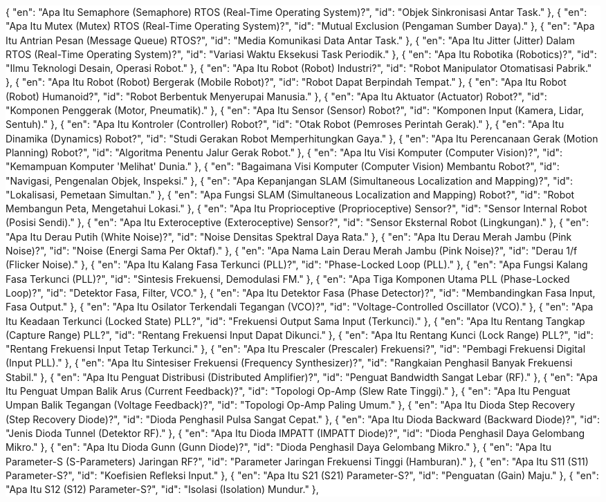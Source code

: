   { "en": "Apa Itu Semaphore (Semaphore) RTOS (Real-Time Operating System)?", "id": "Objek Sinkronisasi Antar Task." },
  { "en": "Apa Itu Mutex (Mutex) RTOS (Real-Time Operating System)?", "id": "Mutual Exclusion (Pengaman Sumber Daya)." },
  { "en": "Apa Itu Antrian Pesan (Message Queue) RTOS?", "id": "Media Komunikasi Data Antar Task." },
  { "en": "Apa Itu Jitter (Jitter) Dalam RTOS (Real-Time Operating System)?", "id": "Variasi Waktu Eksekusi Task Periodik." },
  { "en": "Apa Itu Robotika (Robotics)?", "id": "Ilmu Teknologi Desain, Operasi Robot." },
  { "en": "Apa Itu Robot (Robot) Industri?", "id": "Robot Manipulator Otomatisasi Pabrik." },
  { "en": "Apa Itu Robot (Robot) Bergerak (Mobile Robot)?", "id": "Robot Dapat Berpindah Tempat." },
  { "en": "Apa Itu Robot (Robot) Humanoid?", "id": "Robot Berbentuk Menyerupai Manusia." },
  { "en": "Apa Itu Aktuator (Actuator) Robot?", "id": "Komponen Penggerak (Motor, Pneumatik)." },
  { "en": "Apa Itu Sensor (Sensor) Robot?", "id": "Komponen Input (Kamera, Lidar, Sentuh)." },
  { "en": "Apa Itu Kontroler (Controller) Robot?", "id": "Otak Robot (Pemroses Perintah Gerak)." },
  { "en": "Apa Itu Dinamika (Dynamics) Robot?", "id": "Studi Gerakan Robot Memperhitungkan Gaya." },
  { "en": "Apa Itu Perencanaan Gerak (Motion Planning) Robot?", "id": "Algoritma Penentu Jalur Gerak Robot." },
  { "en": "Apa Itu Visi Komputer (Computer Vision)?", "id": "Kemampuan Komputer 'Melihat' Dunia." },
  { "en": "Bagaimana Visi Komputer (Computer Vision) Membantu Robot?", "id": "Navigasi, Pengenalan Objek, Inspeksi." },
  { "en": "Apa Kepanjangan SLAM (Simultaneous Localization and Mapping)?", "id": "Lokalisasi, Pemetaan Simultan." },
  { "en": "Apa Fungsi SLAM (Simultaneous Localization and Mapping) Robot?", "id": "Robot Membangun Peta, Mengetahui Lokasi." },
  { "en": "Apa Itu Proprioceptive (Proprioceptive) Sensor?", "id": "Sensor Internal Robot (Posisi Sendi)." },
  { "en": "Apa Itu Exteroceptive (Exteroceptive) Sensor?", "id": "Sensor Eksternal Robot (Lingkungan)." },
  { "en": "Apa Itu Derau Putih (White Noise)?", "id": "Noise Densitas Spektral Daya Rata." },
  { "en": "Apa Itu Derau Merah Jambu (Pink Noise)?", "id": "Noise (Energi Sama Per Oktaf)." },
  { "en": "Apa Nama Lain Derau Merah Jambu (Pink Noise)?", "id": "Derau 1/f (Flicker Noise)." },
  { "en": "Apa Itu Kalang Fasa Terkunci (PLL)?", "id": "Phase-Locked Loop (PLL)." },
  { "en": "Apa Fungsi Kalang Fasa Terkunci (PLL)?", "id": "Sintesis Frekuensi, Demodulasi FM." },
  { "en": "Apa Tiga Komponen Utama PLL (Phase-Locked Loop)?", "id": "Detektor Fasa, Filter, VCO." },
  { "en": "Apa Itu Detektor Fasa (Phase Detector)?", "id": "Membandingkan Fasa Input, Fasa Output." },
  { "en": "Apa Itu Osilator Terkendali Tegangan (VCO)?", "id": "Voltage-Controlled Oscillator (VCO)." },
  { "en": "Apa Itu Keadaan Terkunci (Locked State) PLL?", "id": "Frekuensi Output Sama Input (Terkunci)." },
  { "en": "Apa Itu Rentang Tangkap (Capture Range) PLL?", "id": "Rentang Frekuensi Input Dapat Dikunci." },
  { "en": "Apa Itu Rentang Kunci (Lock Range) PLL?", "id": "Rentang Frekuensi Input Tetap Terkunci." },
  { "en": "Apa Itu Prescaler (Prescaler) Frekuensi?", "id": "Pembagi Frekuensi Digital (Input PLL)." },
  { "en": "Apa Itu Sintesiser Frekuensi (Frequency Synthesizer)?", "id": "Rangkaian Penghasil Banyak Frekuensi Stabil." },
  { "en": "Apa Itu Penguat Distribusi (Distributed Amplifier)?", "id": "Penguat Bandwidth Sangat Lebar (RF)." },
  { "en": "Apa Itu Penguat Umpan Balik Arus (Current Feedback)?", "id": "Topologi Op-Amp (Slew Rate Tinggi)." },
  { "en": "Apa Itu Penguat Umpan Balik Tegangan (Voltage Feedback)?", "id": "Topologi Op-Amp Paling Umum." },
  { "en": "Apa Itu Dioda Step Recovery (Step Recovery Diode)?", "id": "Dioda Penghasil Pulsa Sangat Cepat." },
  { "en": "Apa Itu Dioda Backward (Backward Diode)?", "id": "Jenis Dioda Tunnel (Detektor RF)." },
  { "en": "Apa Itu Dioda IMPATT (IMPATT Diode)?", "id": "Dioda Penghasil Daya Gelombang Mikro." },
  { "en": "Apa Itu Dioda Gunn (Gunn Diode)?", "id": "Dioda Penghasil Daya Gelombang Mikro." },
  { "en": "Apa Itu Parameter-S (S-Parameters) Jaringan RF?", "id": "Parameter Jaringan Frekuensi Tinggi (Hamburan)." },
  { "en": "Apa Itu S11 (S11) Parameter-S?", "id": "Koefisien Refleksi Input." },
  { "en": "Apa Itu S21 (S21) Parameter-S?", "id": "Penguatan (Gain) Maju." },
  { "en": "Apa Itu S12 (S12) Parameter-S?", "id": "Isolasi (Isolation) Mundur." },